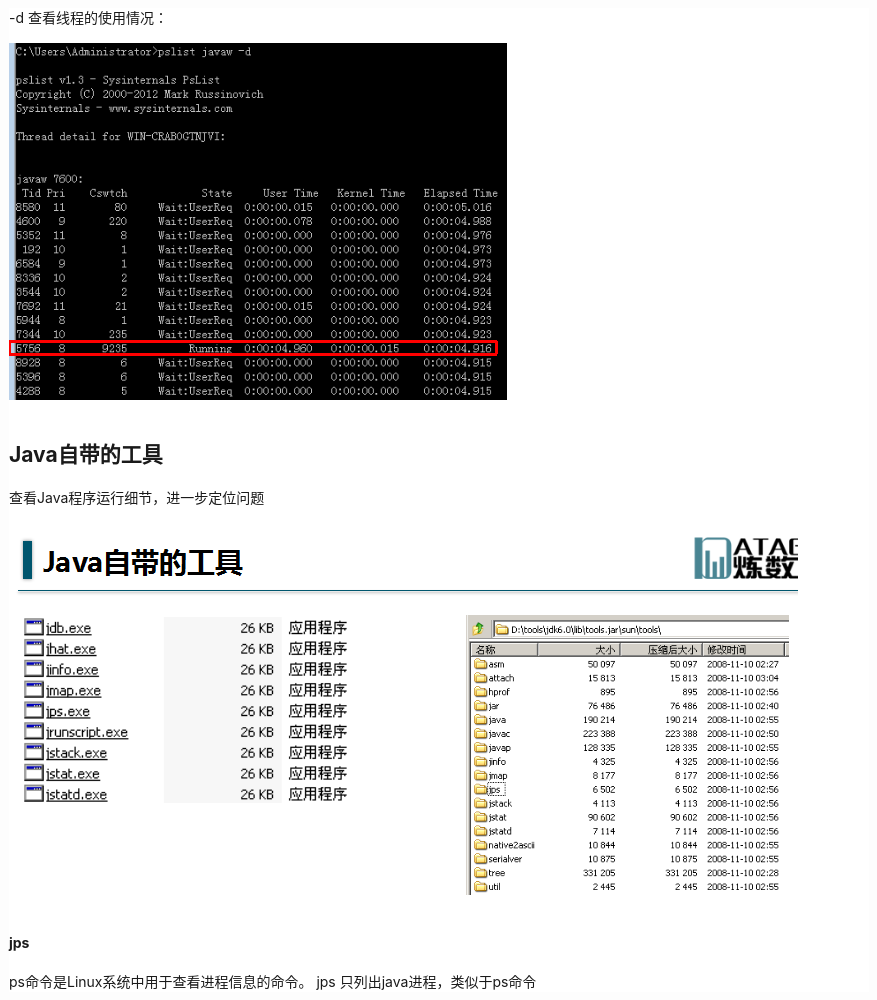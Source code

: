 -d 查看线程的使用情况：

![JAVA_JVM107.png](https://github.com/zhaodahan/zhao_Note/blob/master/wiki_img/JAVA_JVM107.png?raw=true)

## Java自带的工具

查看Java程序运行细节，进一步定位问题

![JAVA_JVM108.png](https://github.com/zhaodahan/zhao_Note/blob/master/wiki_img/JAVA_JVM108.png?raw=true)

#### jps

ps命令是Linux系统中用于查看进程信息的命令。 jps 只列出java进程，类似于ps命令
